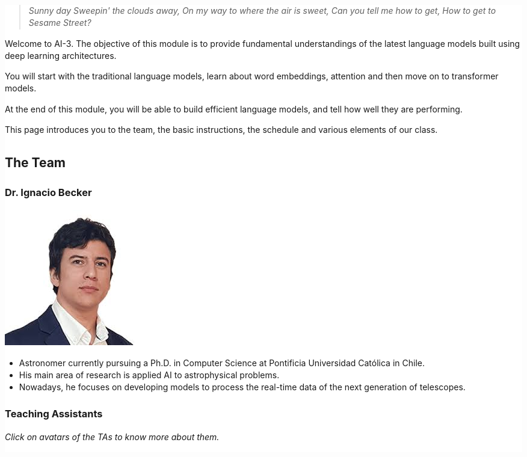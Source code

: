 </div>
</div>
</div>
<script>
     $('#VirajModal').appendTo('body');
</script>


>*Sunny day Sweepin' the clouds away, On my way to where the air is sweet, Can you tell me how to get, How to get to Sesame Street?*

Welcome to AI-3. 
The objective of this module is to provide fundamental understandings of the latest language models built using deep learning architectures.

You will start with the traditional language models, learn about word embeddings, attention and then move on to transformer models.

At the end of this module, you will be able to build efficient language models, and tell how well they are performing. 

This page introduces you to the team, the basic instructions, the schedule and various elements of our class.

## The Team

### Dr. Ignacio Becker

![](/assets/images/people/IgnacioBecker.jpeg)

- Astronomer currently pursuing a Ph.D. in Computer Science at Pontificia Universidad Católica in Chile. 
- His main area of research is applied AI to astrophysical problems. 
- Nowadays, he focuses on developing models to process the real-time data of the next generation of telescopes.

### Teaching Assistants


*Click on avatars of the TAs to know more about them.*
<div style="display: grid; grid-template-columns: repeat(8, 1fr);">
  <div class="img-border" style="grid-column: 1/2;">
    <div class="circular--portrait">